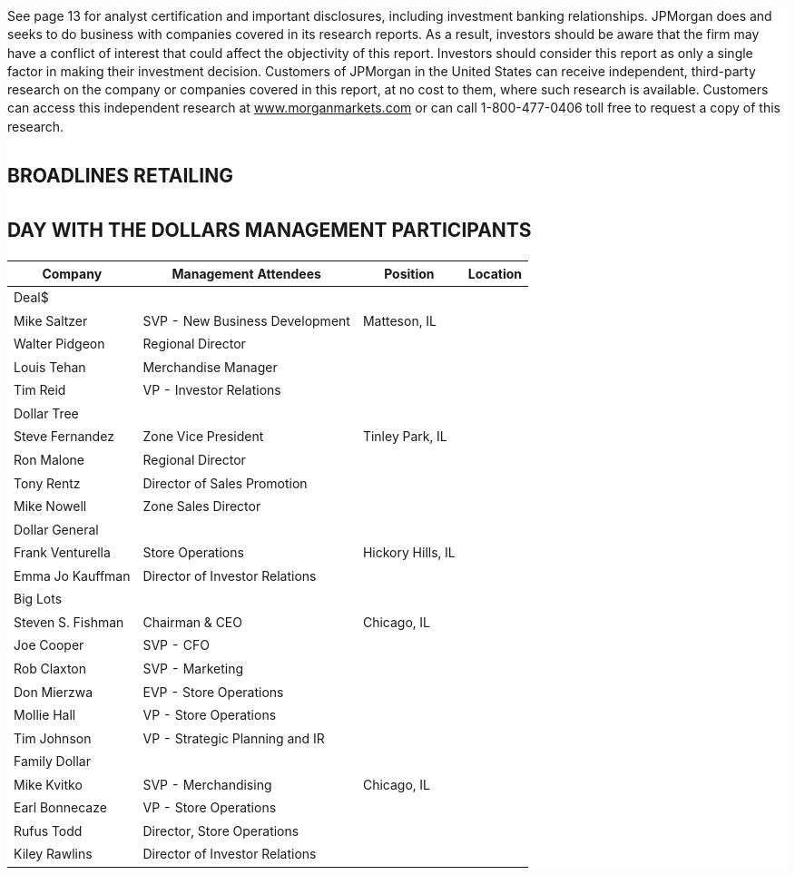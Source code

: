 See page 13 for analyst certification and important disclosures,  including investment banking relationships. JPMorgan does and seeks to do business with companies covered in its research reports. As a result,  investors should be aware that the firm may have a conflict of interest that could affect the objectivity of this report. Investors should consider this report as only a single factor in making their investment decision. Customers of JPMorgan in the United States can receive independent,  third-party research on the company or companies covered in this report,  at no cost to them,  where such research is available. Customers can access this independent research at www.morganmarkets.com or can call 1-800-477-0406 toll free to request a copy of this research.

## BROADLINES RETAILING

## DAY WITH THE DOLLARS MANAGEMENT PARTICIPANTS

| Company           | Management Attendees           | Position                       | Location        |
|-------------------|--------------------------------|--------------------------------|-----------------|
| Deal$|                                |                                |                 |
| Mike Saltzer      | SVP - New Business Development | Matteson,  IL                   |                 |
| Walter Pidgeon    | Regional Director              |                                |                 |
| Louis Tehan       | Merchandise Manager            |                                |                 |
| Tim Reid          | VP - Investor Relations        |                                |                 |
| Dollar Tree       |                                |                                |                 |
| Steve Fernandez   | Zone Vice President            | Tinley Park,  IL                |                 |
| Ron Malone        | Regional Director              |                                |                 |
| Tony Rentz        | Director of Sales Promotion    |                                |                 |
| Mike Nowell       | Zone Sales Director            |                                |                 |
| Dollar General    |                                |                                |                 |
| Frank Venturella  | Store Operations               | Hickory Hills,  IL              |                 |
| Emma Jo Kauffman  | Director of Investor Relations |                                |                 |
| Big Lots          |                                |                                |                 |
| Steven S. Fishman | Chairman & CEO                 | Chicago,  IL                    |                 |
| Joe Cooper        | SVP - CFO                      |                                |                 |
| Rob Claxton       | SVP - Marketing                |                                |                 |
| Don Mierzwa       | EVP - Store Operations         |                                |                 |
| Mollie Hall       | VP - Store Operations          |                                |                 |
| Tim Johnson       | VP - Strategic Planning and IR |                                |                 |
| Family Dollar     |                                |                                |                 |
| Mike Kvitko       | SVP - Merchandising            | Chicago,  IL                    |                 |
| Earl Bonnecaze    | VP - Store Operations          |                                |                 |
| Rufus Todd        | Director,  Store Operations     |                                |                 |
| Kiley Rawlins     | Director of Investor Relations |                                |                 |
